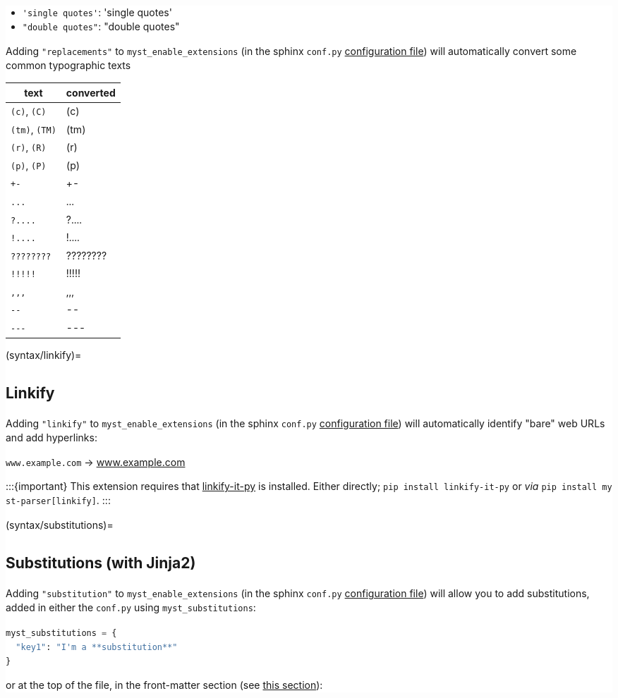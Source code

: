 - `'single quotes'`: 'single quotes'
- `"double quotes"`: "double quotes"

Adding `"replacements"` to `myst_enable_extensions` (in the sphinx `conf.py` [configuration file](https://www.sphinx-doc.org/en/master/usage/configuration.html)) will automatically convert some common typographic texts

text  | converted
----- | ----------
``(c)``, ``(C)`` | (c)
``(tm)``, ``(TM)`` | (tm)
``(r)``, ``(R)`` | (r)
``(p)``, ``(P)`` | (p)
``+-`` | +-
``...`` | ...
``?....`` | ?....
``!....`` | !....
``????????`` | ????????
``!!!!!`` | !!!!!
``,,,`` | ,,,
``--`` | --
``---`` | ---

(syntax/linkify)=

## Linkify

Adding `"linkify"` to `myst_enable_extensions` (in the sphinx `conf.py` [configuration file](https://www.sphinx-doc.org/en/master/usage/configuration.html)) will automatically identify "bare" web URLs and add hyperlinks:

`www.example.com` -> www.example.com

:::{important}
This extension requires that [linkify-it-py](https://github.com/tsutsu3/linkify-it-py) is installed.
Either directly; `pip install linkify-it-py` or *via* `pip install myst-parser[linkify]`.
:::

(syntax/substitutions)=

## Substitutions (with Jinja2)

Adding `"substitution"` to `myst_enable_extensions` (in the sphinx `conf.py` [configuration file](https://www.sphinx-doc.org/en/master/usage/configuration.html)) will allow you to add substitutions, added in either the `conf.py` using `myst_substitutions`:

```python
myst_substitutions = {
  "key1": "I'm a **substitution**"
}
```

or at the top of the file, in the front-matter section (see [this section](syntax/frontmatter)):
